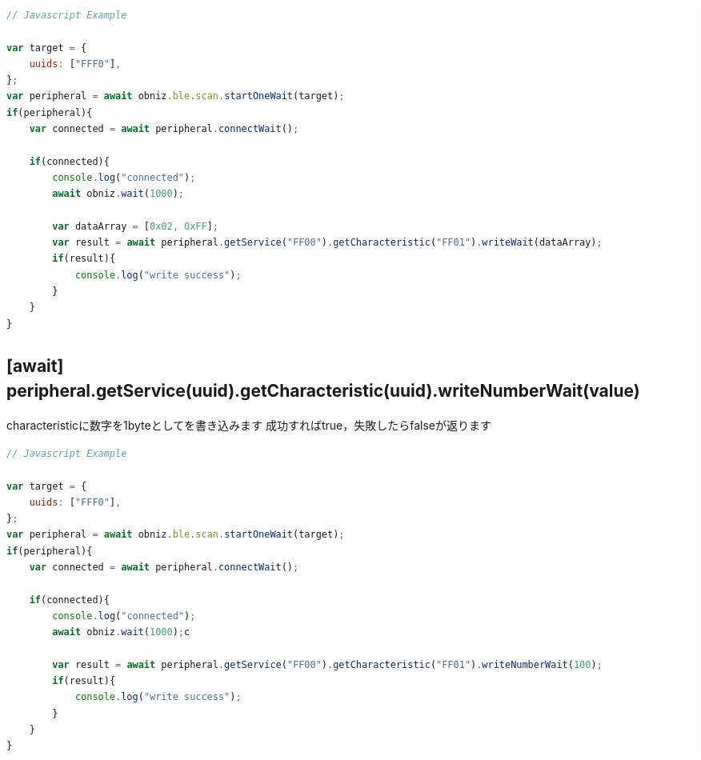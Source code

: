 ```Javascript
// Javascript Example

var target = {
    uuids: ["FFF0"],
};
var peripheral = await obniz.ble.scan.startOneWait(target);
if(peripheral){
    var connected = await peripheral.connectWait();
    
    if(connected){
        console.log("connected");
        await obniz.wait(1000);
    
        var dataArray = [0x02, 0xFF];
        var result = await peripheral.getService("FF00").getCharacteristic("FF01").writeWait(dataArray);
        if(result){
            console.log("write success");
        }
    }
}

```


## \[await] peripheral.getService(uuid).getCharacteristic(uuid).writeNumberWait(value)
characteristicに数字を1byteとしてを書き込みます
成功すればtrue，失敗したらfalseが返ります

```Javascript
// Javascript Example

var target = {
    uuids: ["FFF0"],
};
var peripheral = await obniz.ble.scan.startOneWait(target);
if(peripheral){
    var connected = await peripheral.connectWait();
    
    if(connected){
        console.log("connected");
        await obniz.wait(1000);c
    
        var result = await peripheral.getService("FF00").getCharacteristic("FF01").writeNumberWait(100);
        if(result){
            console.log("write success");
        }
    }
}
```
